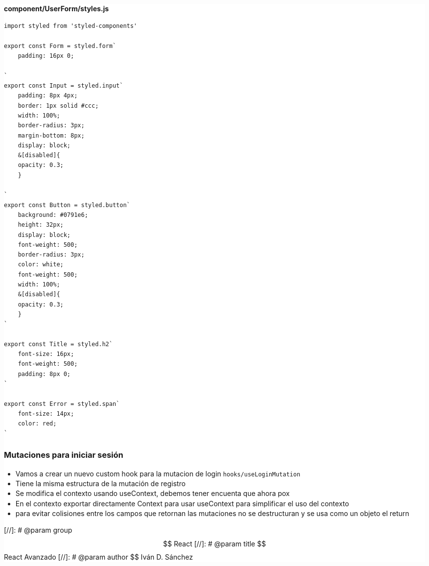 **component/UserForm/styles.js**

	import styled from 'styled-components'

	export const Form = styled.form`
	    padding: 16px 0;

	`
	export const Input = styled.input`
	    padding: 8px 4px;
	    border: 1px solid #ccc;
	    width: 100%;
	    border-radius: 3px;
	    margin-bottom: 8px;
	    display: block;
	    &[disabled]{
		opacity: 0.3;
	    }
	    
	`
	export const Button = styled.button`
	    background: #0791e6;
	    height: 32px;
	    display: block;
	    font-weight: 500;
	    border-radius: 3px;
	    color: white;
	    font-weight: 500;
	    width: 100%;
	    &[disabled]{
		opacity: 0.3;
	    }
	`

	export const Title = styled.h2`
	    font-size: 16px;
	    font-weight: 500;
	    padding: 8px 0;
	`

	export const Error = styled.span`
	    font-size: 14px;
	    color: red;
	`
### Mutaciones para iniciar sesión

- Vamos a crear un nuevo custom hook para la mutacion de login `hooks/useLoginMutation`
- Tiene la misma estructura de la mutación de registro
- Se modifica el contexto usando useContext, debemos tener encuenta que ahora pox
- En  el contexto exportar directamente Context  para usar useContext para simplificar el uso del contexto
- para evitar colisiones entre los campos que retornan las mutaciones no se destructuran y se usa como un objeto el return


[//]: # @param group $$ React
[//]: # @param title $$ React Avanzado
[//]: # @param author $$ Iván D. Sánchez